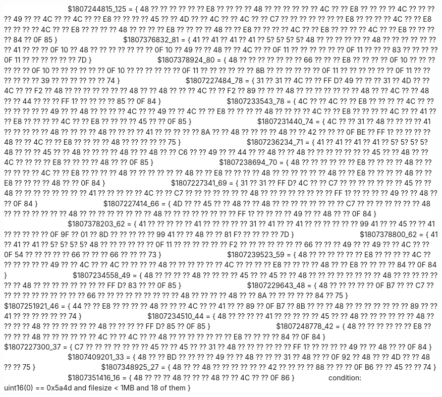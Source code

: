                                 $1807244815_125 = { 48 ?? ?? ?? ?? ?? ?? E8 ?? ?? ?? ?? 48 ?? ?? ?? ?? ?? ?? 4C ?? ?? E8 ?? ?? ?? ?? 4C ?? ?? ?? ?? 49 ?? ?? 4C ?? ?? 4C ?? ?? E8 ?? ?? ?? ?? 45 ?? ?? 4D ?? ?? 4C ?? ?? 4C ?? ?? C7 ?? ?? ?? ?? ?? ?? ?? E8 ?? ?? ?? ?? 4C ?? ?? E8 ?? ?? ?? ?? 4C ?? ?? E8 ?? ?? ?? ?? 48 ?? ?? ?? ?? E8 ?? ?? ?? ?? 48 ?? ?? E8 ?? ?? ?? ?? 4C ?? ?? E8 ?? ?? ?? ?? 4C ?? ?? E8 ?? ?? ?? ?? 84 ?? 0F 85 }
                                $1807376832_81 = { 41 ?? 41 ?? 41 ?? 41 ?? 5? 5? 5? 5? 48 ?? ?? ?? ?? ?? ?? 48 ?? ?? ?? ?? ?? ?? ?? 41 ?? ?? ?? 0F 10 ?? 48 ?? ?? ?? ?? ?? ?? ?? 0F 10 ?? 49 ?? ?? 48 ?? ?? 4C ?? ?? 0F 11 ?? ?? ?? ?? ?? ?? 0F 11 ?? ?? ?? 83 ?? ?? ?? ?? 0F 11 ?? ?? ?? ?? ?? ?? 7D }
                                $1807378924_80 = { 48 ?? ?? ?? ?? ?? ?? ?? 66 ?? ?? ?? E8 ?? ?? ?? ?? 0F 10 ?? ?? ?? ?? ?? ?? 0F 10 ?? ?? ?? ?? ?? ?? 0F 10 ?? ?? ?? ?? ?? ?? 0F 11 ?? ?? ?? ?? ?? ?? 8B ?? ?? ?? ?? ?? ?? 0F 11 ?? ?? ?? ?? ?? ?? 0F 11 ?? ?? ?? ?? ?? ?? 39 ?? ?? ?? ?? ?? ?? 74 }
                                $1807227484_78 = { 31 ?? 31 ?? 4C ?? ?? FF D? 49 ?? ?? ?? 31 ?? 4D ?? ?? 4C ?? ?? F2 ?? 48 ?? ?? ?? ?? ?? ?? ?? 48 ?? ?? 48 ?? ?? ?? 4C ?? ?? F2 ?? 89 ?? ?? ?? 48 ?? ?? ?? ?? ?? ?? ?? 48 ?? ?? 4C ?? ?? 48 ?? ?? 44 ?? ?? ?? FF 1? ?? ?? ?? ?? 85 ?? 0F 84 }
                                $1807233543_78 = { 4C ?? ?? 4C ?? ?? E8 ?? ?? ?? ?? 4C ?? ?? ?? ?? ?? ?? ?? 49 ?? ?? 48 ?? ?? ?? ?? 4C ?? ?? 49 ?? ?? 4C ?? ?? E8 ?? ?? ?? ?? 48 ?? ?? ?? ?? 4C ?? ?? E8 ?? ?? ?? ?? 4C ?? ?? 41 ?? ?? E8 ?? ?? ?? ?? 4C ?? ?? E8 ?? ?? ?? ?? 45 ?? ?? 0F 85 }
                                $1807231440_74 = { 4C ?? ?? 31 ?? 48 ?? ?? ?? ?? 41 ?? ?? ?? ?? ?? 48 ?? ?? ?? ?? 48 ?? ?? ?? ?? 41 ?? ?? ?? ?? ?? 8A ?? ?? 48 ?? ?? ?? ?? 48 ?? ?? 42 ?? ?? ?? 0F BE ?? FF 1? ?? ?? ?? ?? 48 ?? ?? 4C ?? ?? E8 ?? ?? ?? ?? 48 ?? ?? ?? ?? ?? 75 }
                                $1807236234_71 = { 41 ?? 41 ?? 41 ?? 41 ?? 5? 5? 5? 5? 48 ?? ?? ?? 45 ?? ?? 48 ?? ?? ?? ?? 48 ?? ?? 48 ?? ?? C6 ?? ?? 49 ?? ?? 44 ?? ?? 48 ?? ?? 48 ?? ?? ?? ?? ?? ?? ?? 45 ?? ?? 48 ?? ?? 4C ?? ?? ?? ?? E8 ?? ?? ?? ?? 48 ?? ?? 0F 85 }
                                $1807238694_70 = { 48 ?? ?? ?? ?? ?? ?? E8 ?? ?? ?? ?? 48 ?? ?? ?? ?? ?? ?? 4C ?? ?? E8 ?? ?? ?? ?? 48 ?? ?? ?? ?? ?? ?? 48 ?? ?? E8 ?? ?? ?? ?? 48 ?? ?? ?? ?? ?? ?? 48 ?? ?? E8 ?? ?? ?? ?? 48 ?? ?? E8 ?? ?? ?? ?? 48 ?? ?? 0F 84 }
                                $1807227341_69 = { 31 ?? 31 ?? FF D? 4C ?? ?? C7 ?? ?? ?? ?? ?? ?? ?? 45 ?? ?? 48 ?? ?? ?? ?? ?? ?? ?? ?? 41 ?? ?? ?? ?? ?? 4C ?? ?? C7 ?? ?? ?? ?? ?? ?? ?? 48 ?? ?? ?? ?? ?? ?? ?? ?? FF 1? ?? ?? ?? ?? 49 ?? ?? 48 ?? ?? 0F 84 }
                                $1807227414_66 = { 4D ?? ?? 45 ?? ?? 48 ?? ?? 48 ?? ?? ?? ?? ?? ?? ?? ?? C7 ?? ?? ?? ?? ?? ?? ?? 48 ?? ?? ?? ?? ?? ?? ?? 48 ?? ?? ?? ?? ?? ?? ?? ?? 48 ?? ?? ?? ?? ?? ?? ?? ?? FF 1? ?? ?? ?? ?? 49 ?? ?? 48 ?? ?? 0F 84 }
                                $1807378203_62 = { 41 ?? ?? ?? ?? ?? 41 ?? ?? ?? ?? ?? 31 ?? 41 ?? ?? 41 ?? ?? ?? ?? ?? ?? 99 41 ?? ?? 45 ?? ?? 41 ?? ?? ?? ?? ?? 0F 9F ?? 01 ?? 8D ?? ?? ?? ?? ?? 99 41 ?? ?? 48 ?? ?? 81 F? ?? ?? ?? ?? 7D }
                                $1807378800_62 = { 41 ?? 41 ?? 41 ?? 5? 5? 5? 5? 48 ?? ?? ?? ?? ?? ?? 0F 11 ?? ?? ?? ?? ?? ?? F2 ?? ?? ?? ?? ?? ?? ?? 66 ?? ?? ?? 49 ?? ?? 49 ?? ?? 4C ?? ?? 0F 54 ?? ?? ?? ?? ?? 66 ?? ?? ?? 66 ?? ?? ?? 73 }
                                $1807239523_59 = { 48 ?? ?? ?? ?? ?? ?? E8 ?? ?? ?? ?? 4C ?? ?? ?? ?? ?? ?? 49 ?? ?? 4C ?? ?? 4C ?? ?? ?? ?? 48 ?? ?? ?? ?? ?? ?? 4C ?? ?? ?? ?? E8 ?? ?? ?? ?? 48 ?? ?? E8 ?? ?? ?? ?? 84 ?? 0F 84 }
                                $1807234558_49 = { 48 ?? ?? ?? ?? 48 ?? ?? ?? ?? 45 ?? ?? 45 ?? ?? 48 ?? ?? ?? ?? ?? ?? ?? ?? 48 ?? ?? ?? ?? ?? ?? ?? 48 ?? ?? ?? ?? ?? ?? ?? ?? FF D? 83 ?? ?? 0F 85 }
                                $1807229643_48 = { 48 ?? ?? ?? ?? ?? 0F B7 ?? ?? C7 ?? ?? ?? ?? ?? ?? ?? ?? ?? ?? 66 ?? ?? ?? ?? ?? ?? ?? ?? ?? 48 ?? ?? ?? ?? 48 ?? ?? 8A ?? ?? ?? ?? ?? 84 ?? 75 }
                                $1807251921_46 = { 44 ?? ?? E8 ?? ?? ?? ?? 48 ?? ?? ?? 4C ?? ?? 41 ?? ?? 89 ?? 0F B7 ?? 8B ?? ?? ?? 48 ?? ?? ?? ?? ?? ?? ?? 89 ?? ?? 41 ?? ?? ?? ?? ?? ?? 74 }
                                $1807234510_44 = { 48 ?? ?? ?? ?? 41 ?? ?? ?? ?? ?? 45 ?? ?? 48 ?? ?? ?? ?? ?? ?? 48 ?? ?? ?? ?? 48 ?? ?? ?? ?? ?? ?? 48 ?? ?? ?? ?? FF D? 85 ?? 0F 85 }
                                $1807248778_42 = { 48 ?? ?? ?? ?? ?? ?? E8 ?? ?? ?? ?? 48 ?? ?? ?? ?? ?? ?? 4C ?? ?? 4C ?? ?? 48 ?? ?? ?? ?? ?? ?? ?? E8 ?? ?? ?? ?? 84 ?? 0F 84 }
                                $1807227300_37 = { C7 ?? ?? ?? ?? ?? ?? ?? 45 ?? ?? 45 ?? ?? 31 ?? 48 ?? ?? ?? ?? ?? ?? FF 1? ?? ?? ?? ?? 49 ?? ?? 48 ?? ?? 0F 84 }
                                $1807409201_33 = { 48 ?? ?? BD ?? ?? ?? ?? 49 ?? ?? 48 ?? ?? ?? 31 ?? 48 ?? ?? 0F 92 ?? 48 ?? ?? 4D ?? ?? 48 ?? ?? 75 }
                                $1807348925_27 = { 48 ?? ?? 48 ?? ?? ?? ?? ?? ?? 42 ?? ?? ?? ?? 88 ?? ?? ?? 0F B6 ?? ?? 45 ?? ?? 74 }
                                $1807351416_16 = { 48 ?? ?? ?? 48 ?? ?? ?? 48 ?? ?? 4C ?? ?? 0F 86 }
                condition:
                                uint16(0) == 0x5a4d and filesize < 1MB and 18 of them
}
